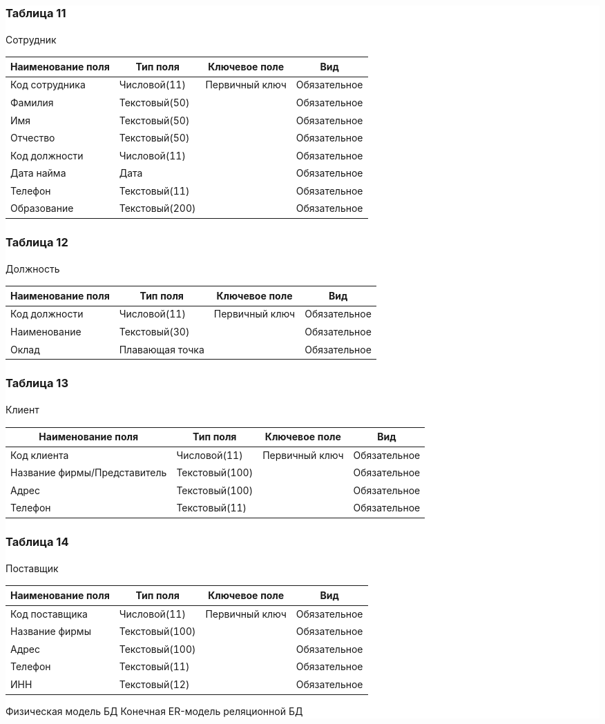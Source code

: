 ### Таблица 11
Сотрудник

| Наименование поля | Тип поля | Ключевое поле | Вид |
| --- | --- | --- | --- |
| Код сотрудника | Числовой(11) | Первичный ключ | Обязательное |
| Фамилия | Текстовый(50) |  | Обязательное |
| Имя | Текстовый(50) |  | Обязательное |
| Отчество | Текстовый(50) |  | Обязательное |
| Код должности | Числовой(11) |  | Обязательное |
| Дата найма | Дата |  | Обязательное |
| Телефон | Текстовый(11) |  | Обязательное |
| Образование | Текстовый(200) |  | Обязательное |

### Таблица 12
Должность

| Наименование поля | Тип поля | Ключевое поле | Вид |
| --- | --- | --- | --- |
| Код должности | Числовой(11) | Первичный ключ | Обязательное |
| Наименование | Текстовый(30) |  | Обязательное |
| Оклад | Плавающая точка |  | Обязательное |

### Таблица 13
Клиент

| Наименование поля | Тип поля | Ключевое поле | Вид |
| --- | --- | --- | --- |
| Код клиента | Числовой(11) | Первичный ключ | Обязательное |
| Название фирмы/Представитель | Текстовый(100) |  | Обязательное |
| Адрес | Текстовый(100) |  | Обязательное |
| Телефон | Текстовый(11) |  | Обязательное |

### Таблица 14
Поставщик

| Наименование поля | Тип поля | Ключевое поле | Вид |
| --- | --- | --- | --- |
| Код поставщика | Числовой(11) | Первичный ключ | Обязательное |
| Название фирмы | Текстовый(100) |  | Обязательное |
| Адрес | Текстовый(100) |  | Обязательное |
| Телефон | Текстовый(11) |  | Обязательное |
| ИНН | Текстовый(12) |  | Обязательное |
Физическая модель БД
Конечная ER-модель реляционной БД
